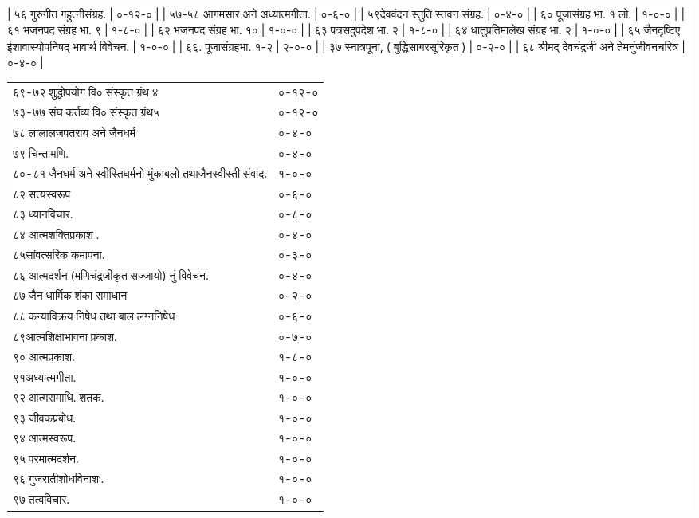 | ५६ गुरुगीत गहुत्नीसंग्रह.                      | ०-१२-० |
| ५७-५८ आगमसार अने अध्यात्मगीता.                 | ०-६-०  |
| ५९देववंदन स्तुति स्तवन संग्रह.                | ०-४-०  |
| ६० पूजासंग्रह भा. १ लो.                        | १-०-०  |
| ६१ भजनपद संग्रह भा. ९                          | १-८-०  |
| ६२ भजनपद संग्रह भा. १०                         | १-०-०  |
| ६३ पत्रसदुपदेश भा. २                           | १-८-०  |
| ६४ धातुप्रतिमालेख संग्रह भा. २                 | १-०-०  |
| ६५ जैनदृष्टिए ईशावास्योपनिषद्‌ भावार्थ विवेचन.  | १-०-०  |
| ६६. पूजासंग्रहभा. १-२                         | २-०-० |
| ३७ स्नात्रपूना, ( बुद्धिसागरसूरिकृत )          | ०-२-०  |
| ६८ श्रीमद्‌ देवचंद्रजी अने तेमनुंजीवनचरित्र   | ०-४-०  |

|                                                                  |        |
|------------------------------------------------------------------|--------|
| ६९-७२ शुद्धोपयोग वि० संस्कृत ग्रंथ ४                            | ०-१२-० |
| ७३-७७ संघ कर्तव्य वि० संस्कृत ग्रंथ५                           | ०-१२-० |
| ७८ लालालजपतराय अने जैनधर्म                                      | ०-४-०  |
| ७९ चिन्तामणि.                                                    | ०-४-०  |
| ८०-८१ जैनधर्म अने स्वीस्तिधर्मनो मुंकाबलो तथाजैनस्वीस्ती संवाद. | १-०-०  |
| ८२ सत्यस्वरूप                                                    | ०-६-०  |
| ८३ ध्यानविचार.                                                   | ०-८-०  |
| ८४ आत्मशक्तिप्रकाश .                                             | ०-४-०  |
| ८५सांवत्सरिक कमापना.                                           | ०-३-० |
| ८६ आत्मदर्शन (मणिचंद्रजीकृत सज्जायो) नुं विवेचन.                 | ०-४-०  |
| ८७ जैन धार्मिक शंका समाधान                                       | ०-२-०  |
| ८८ कन्याविक्रय निषेध तथा बाल लग्ननिषेध                          | ०-६-०  |
| ८९आत्मशिक्षाभावना प्रकाश.                                       | ०-७-०  |
| ९० आत्मप्रकाश.                                                   | १-८-०  |
| ९१अध्यात्मगीता.                                                 | १-०-०  |
| ९२ आत्मसमाधि. शतक.                                               | १-०-०  |
| ९३ जीवकप्रबोध.                                                  | १-०-०  |
| ९४ आत्मस्वरूप.                                                   | १-०-०  |
| ९५ परमात्मदर्शन.                                                 | १-०-०  |
| ९६ गुजरातीशोधविनाशः.                                           | १-०-०  |
| ९७ तत्वविचार.                                                    | १-०-०  |
